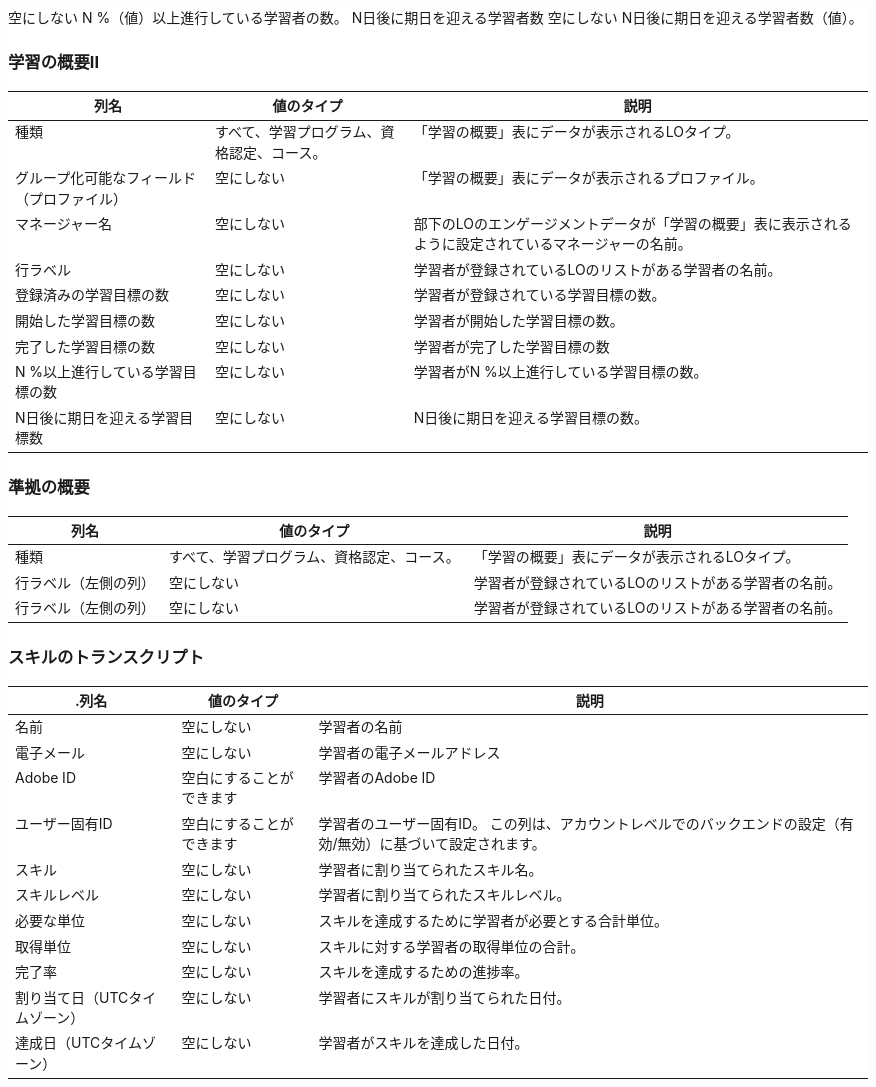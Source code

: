    <td height="38" width="253">空にしない</td> 
   <td height="38" width="412">N %（値）以上進行している学習者の数。</td> 
  </tr> 
  <tr> 
   <td height="39" width="264">N日後に期日を迎える学習者数</td> 
   <td height="39" width="253">空にしない</td> 
   <td height="39" width="412">N日後に期日を迎える学習者数（値）。</td> 
  </tr> 
 </tbody> 
</table>

### 学習の概要II

| 列名 | 値のタイプ | 説明 |
|---|---|---|
| 種類 | すべて、学習プログラム、資格認定、コース。 | 「学習の概要」表にデータが表示されるLOタイプ。 |
| グループ化可能なフィールド（プロファイル） | 空にしない | 「学習の概要」表にデータが表示されるプロファイル。 |
| マネージャー名 | 空にしない | 部下のLOのエンゲージメントデータが「学習の概要」表に表示されるように設定されているマネージャーの名前。 |
| 行ラベル | 空にしない | 学習者が登録されているLOのリストがある学習者の名前。 |
| 登録済みの学習目標の数 | 空にしない | 学習者が登録されている学習目標の数。 |
| 開始した学習目標の数 | 空にしない | 学習者が開始した学習目標の数。 |
| 完了した学習目標の数 | 空にしない | 学習者が完了した学習目標の数 |
| N %以上進行している学習目標の数 | 空にしない | 学習者がN %以上進行している学習目標の数。 |
| N日後に期日を迎える学習目標数 | 空にしない | N日後に期日を迎える学習目標の数。 |

### 準拠の概要

| 列名 | 値のタイプ | 説明 |
|---|---|---|
| 種類 | すべて、学習プログラム、資格認定、コース。 | 「学習の概要」表にデータが表示されるLOタイプ。 |
| 行ラベル（左側の列） | 空にしない | 学習者が登録されているLOのリストがある学習者の名前。 |
| 行ラベル（左側の列） | 空にしない | 学習者が登録されているLOのリストがある学習者の名前。 |

### スキルのトランスクリプト

| .列名 | 値のタイプ | 説明 |
|---|---|---|
| 名前 | 空にしない | 学習者の名前 |
| 電子メール | 空にしない | 学習者の電子メールアドレス |
| Adobe ID | 空白にすることができます | 学習者のAdobe ID |
| ユーザー固有ID | 空白にすることができます | 学習者のユーザー固有ID。 この列は、アカウントレベルでのバックエンドの設定（有効/無効）に基づいて設定されます。 |
| スキル | 空にしない | 学習者に割り当てられたスキル名。 |
| スキルレベル | 空にしない | 学習者に割り当てられたスキルレベル。 |
| 必要な単位 | 空にしない | スキルを達成するために学習者が必要とする合計単位。 |
| 取得単位 | 空にしない | スキルに対する学習者の取得単位の合計。 |
| 完了率 | 空にしない | スキルを達成するための進捗率。 |
| 割り当て日（UTCタイムゾーン） | 空にしない | 学習者にスキルが割り当てられた日付。 |
| 達成日（UTCタイムゾーン） | 空にしない | 学習者がスキルを達成した日付。 |